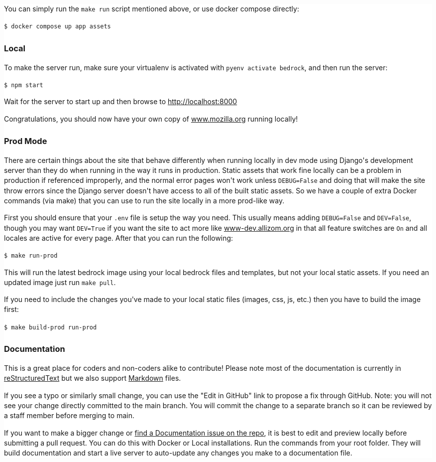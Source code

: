 You can simply run the `make run` script mentioned above, or use docker compose directly:

    $ docker compose up app assets

### Local

To make the server run, make sure your virtualenv is activated with `pyenv activate bedrock`, and then run the server:

    $ npm start

Wait for the server to start up and then browse to <http://localhost:8000>

Congratulations, you should now have your own copy of www.mozilla.org running locally!

### Prod Mode

There are certain things about the site that behave differently when running locally in dev mode using Django's development server than they do when running in the way it runs in production. Static assets that work fine locally can be a problem in production if referenced improperly, and the normal error pages won't work unless `DEBUG=False` and doing that will make the site throw errors since the Django server doesn't have access to all of the built static assets. So we have a couple of extra Docker commands (via make) that you can use to run the site locally in a more prod-like way.

First you should ensure that your `.env` file is setup the way you need. This usually means adding `DEBUG=False` and `DEV=False`, though you may want `DEV=True` if you want the site to act more like www-dev.allizom.org in that all feature switches are `On` and all locales are active for every page. After that you can run the following:

``` bash
$ make run-prod
```

This will run the latest bedrock image using your local bedrock files and templates, but not your local static assets. If you need an updated image just run `make pull`.

If you need to include the changes you've made to your local static files (images, css, js, etc.) then you have to build the image first:

``` bash
$ make build-prod run-prod
```

### Documentation

This is a great place for coders and non-coders alike to contribute! Please note most of the documentation is currently in [reStructuredText](https://bashtage.github.io/sphinx-material/basics.html) but we also support [Markdown](https://www.markdownguide.org/) files.

If you see a typo or similarly small change, you can use the "Edit in GitHub" link to propose a fix through GitHub. Note: you will not see your change directly committed to the main branch. You will commit the change to a separate branch so it can be reviewed by a staff member before merging to main.

If you want to make a bigger change or [find a Documentation issue on the repo](https://github.com/mozilla/bedrock/labels/Documentation), it is best to edit and preview locally before submitting a pull request. You can do this with Docker or Local installations. Run the commands from your root folder. They will build documentation and start a live server to auto-update any changes you make to a documentation file.

